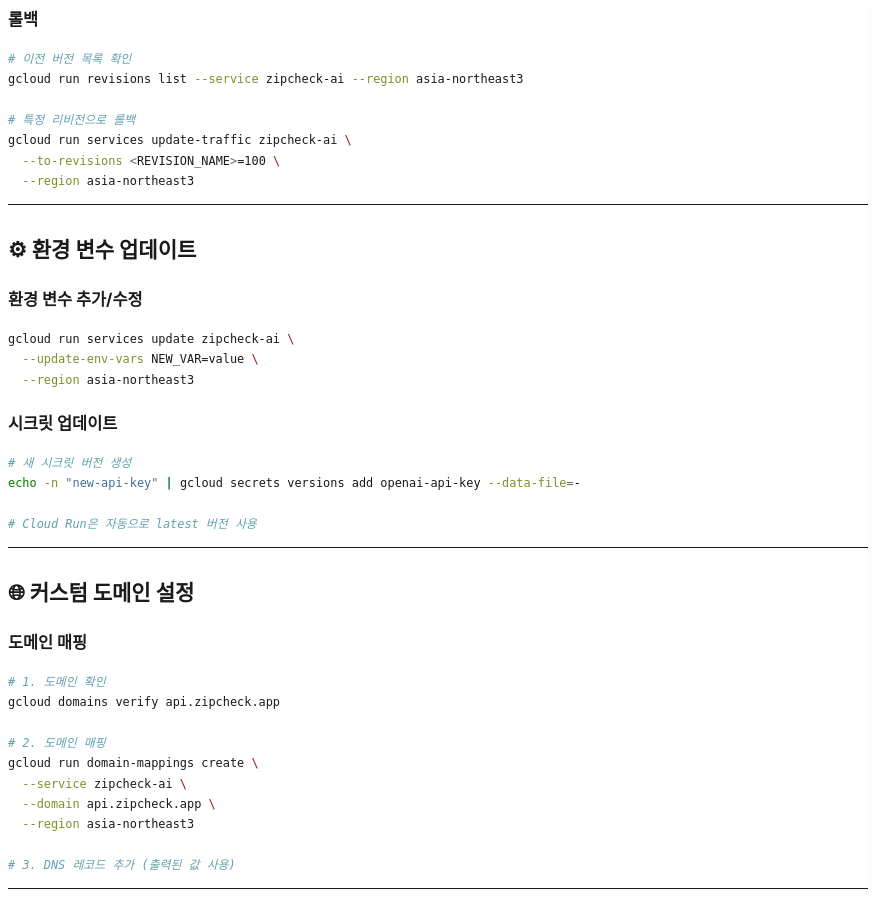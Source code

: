 ### **롤백**

```bash
# 이전 버전 목록 확인
gcloud run revisions list --service zipcheck-ai --region asia-northeast3

# 특정 리비전으로 롤백
gcloud run services update-traffic zipcheck-ai \
  --to-revisions <REVISION_NAME>=100 \
  --region asia-northeast3
```

---

## ⚙️ 환경 변수 업데이트

### **환경 변수 추가/수정**

```bash
gcloud run services update zipcheck-ai \
  --update-env-vars NEW_VAR=value \
  --region asia-northeast3
```

### **시크릿 업데이트**

```bash
# 새 시크릿 버전 생성
echo -n "new-api-key" | gcloud secrets versions add openai-api-key --data-file=-

# Cloud Run은 자동으로 latest 버전 사용
```

---

## 🌐 커스텀 도메인 설정

### **도메인 매핑**

```bash
# 1. 도메인 확인
gcloud domains verify api.zipcheck.app

# 2. 도메인 매핑
gcloud run domain-mappings create \
  --service zipcheck-ai \
  --domain api.zipcheck.app \
  --region asia-northeast3

# 3. DNS 레코드 추가 (출력된 값 사용)
```

---
